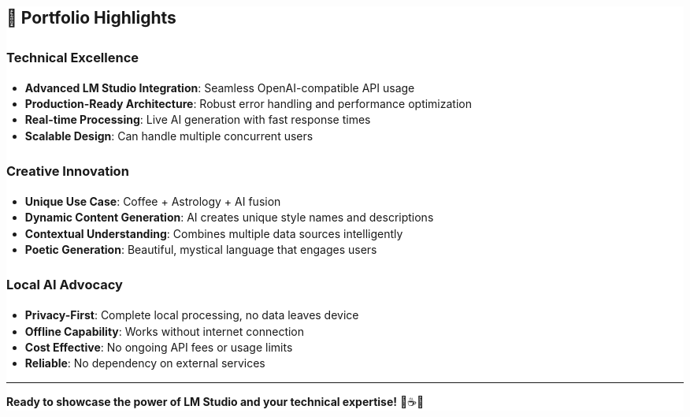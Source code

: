 
## 🎯 **Portfolio Highlights**

### **Technical Excellence**
- **Advanced LM Studio Integration**: Seamless OpenAI-compatible API usage
- **Production-Ready Architecture**: Robust error handling and performance optimization
- **Real-time Processing**: Live AI generation with fast response times
- **Scalable Design**: Can handle multiple concurrent users

### **Creative Innovation**
- **Unique Use Case**: Coffee + Astrology + AI fusion
- **Dynamic Content Generation**: AI creates unique style names and descriptions
- **Contextual Understanding**: Combines multiple data sources intelligently
- **Poetic Generation**: Beautiful, mystical language that engages users

### **Local AI Advocacy**
- **Privacy-First**: Complete local processing, no data leaves device
- **Offline Capability**: Works without internet connection
- **Cost Effective**: No ongoing API fees or usage limits
- **Reliable**: No dependency on external services

---

**Ready to showcase the power of LM Studio and your technical expertise!** 🚀☕✨
